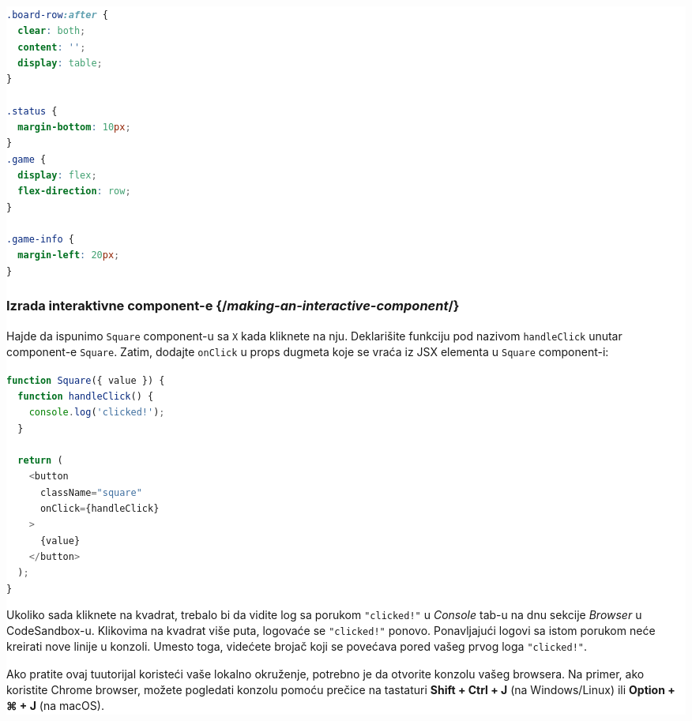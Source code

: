 ```css src/styles.css
.board-row:after {
  clear: both;
  content: '';
  display: table;
}

.status {
  margin-bottom: 10px;
}
.game {
  display: flex;
  flex-direction: row;
}

.game-info {
  margin-left: 20px;
}
```

</Sandpack>

### Izrada interaktivne component-e {/*making-an-interactive-component*/}

Hajde da ispunimo `Square` component-u sa `X` kada kliknete na nju. Deklarišite funkciju pod nazivom `handleClick` unutar component-e `Square`. Zatim, dodajte `onClick` u props dugmeta koje se vraća iz JSX elementa u `Square` component-i:

```js {2-4,9}
function Square({ value }) {
  function handleClick() {
    console.log('clicked!');
  }

  return (
    <button
      className="square"
      onClick={handleClick}
    >
      {value}
    </button>
  );
}
```

Ukoliko sada kliknete na kvadrat, trebalo bi da vidite log sa porukom `"clicked!"` u *Console* tab-u na dnu sekcije *Browser* u CodeSandbox-u. Klikovima na kvadrat više puta, logovaće se `"clicked!"` ponovo. Ponavljajući logovi sa istom porukom neće kreirati nove linije u konzoli. Umesto toga, videćete brojač koji se povećava pored vašeg prvog loga `"clicked!"`.

<Note>

Ako pratite ovaj tuutorijal koristeći vaše lokalno okruženje, potrebno je da otvorite konzolu vašeg browsera. Na primer, ako koristite Chrome browser, možete pogledati konzolu pomoću prečice na tastaturi **Shift + Ctrl + J** (na Windows/Linux) ili **Option + ⌘ + J** (na macOS).
